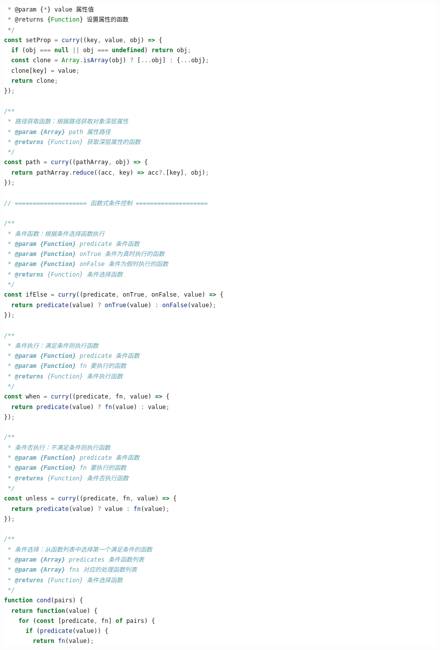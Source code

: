 ```js
 * @param {*} value 属性值
 * @returns {Function} 设置属性的函数
 */
const setProp = curry((key, value, obj) => {
  if (obj === null || obj === undefined) return obj;
  const clone = Array.isArray(obj) ? [...obj] : {...obj};
  clone[key] = value;
  return clone;
});

/**
 * 路径获取函数：根据路径获取对象深层属性
 * @param {Array} path 属性路径
 * @returns {Function} 获取深层属性的函数
 */
const path = curry((pathArray, obj) => {
  return pathArray.reduce((acc, key) => acc?.[key], obj);
});

// ==================== 函数式条件控制 ====================

/**
 * 条件函数：根据条件选择函数执行
 * @param {Function} predicate 条件函数
 * @param {Function} onTrue 条件为真时执行的函数
 * @param {Function} onFalse 条件为假时执行的函数
 * @returns {Function} 条件选择函数
 */
const ifElse = curry((predicate, onTrue, onFalse, value) => {
  return predicate(value) ? onTrue(value) : onFalse(value);
});

/**
 * 条件执行：满足条件则执行函数
 * @param {Function} predicate 条件函数
 * @param {Function} fn 要执行的函数
 * @returns {Function} 条件执行函数
 */
const when = curry((predicate, fn, value) => {
  return predicate(value) ? fn(value) : value;
});

/**
 * 条件否执行：不满足条件则执行函数
 * @param {Function} predicate 条件函数
 * @param {Function} fn 要执行的函数
 * @returns {Function} 条件否执行函数
 */
const unless = curry((predicate, fn, value) => {
  return predicate(value) ? value : fn(value);
});

/**
 * 条件选择：从函数列表中选择第一个满足条件的函数
 * @param {Array} predicates 条件函数列表
 * @param {Array} fns 对应的处理函数列表
 * @returns {Function} 条件选择函数
 */
function cond(pairs) {
  return function(value) {
    for (const [predicate, fn] of pairs) {
      if (predicate(value)) {
        return fn(value);
```